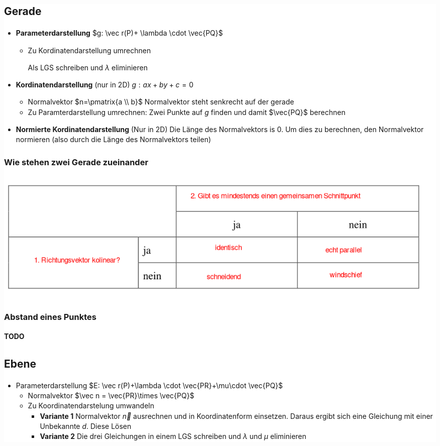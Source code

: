 ## Gerade

* **Parameterdarstellung**
  $g: \vec r(P)+ \lambda \cdot \vec{PQ}$

  * Zu Kordinatendarstellung umrechnen

    Als LGS schreiben und $\lambda$ eliminieren

* **Kordinatendarstellung** (nur in 2D)
  $g: ax+by+c=0$

  * Normalvektor $n=\pmatrix{a \\ b}$
    Normalvektor steht senkrecht auf der gerade
  * Zu Paramterdarstellung umrechnen:
    Zwei Punkte auf $g$ finden und damit $\vec{PQ}$ berechnen
  
* **Normierte Kordinatendarstellung** (Nur in 2D)
  Die Länge des Normalvektors is $0$. Um dies zu berechnen, den Normalvektor normieren (also durch die Länge des Normalvektors teilen)

### Wie stehen zwei Gerade zueinander

![image-20220329082547808](res/image-20220329082547808.png)

### Abstand eines Punktes

**TODO**

## Ebene

* Parameterdarstellung
  $E: \vec r(P)+\lambda \cdot \vec{PR}+\mu\cdot \vec{PQ}$ 
  * Normalvektor $\vec n = \vec{PR}\times \vec{PQ}$
  * Zu Koordinatendarstelung umwandeln
    * **Variante 1**
      Normalvektor $\vec n$ ausrechnen und in Koordinatenform einsetzen. 
      Daraus ergibt sich eine Gleichung mit einer Unbekannte $d$. Diese Lösen
    * **Variante 2**
      Die drei Gleichungen in einem LGS schreiben und $\lambda$ und $\mu$ eliminieren
  